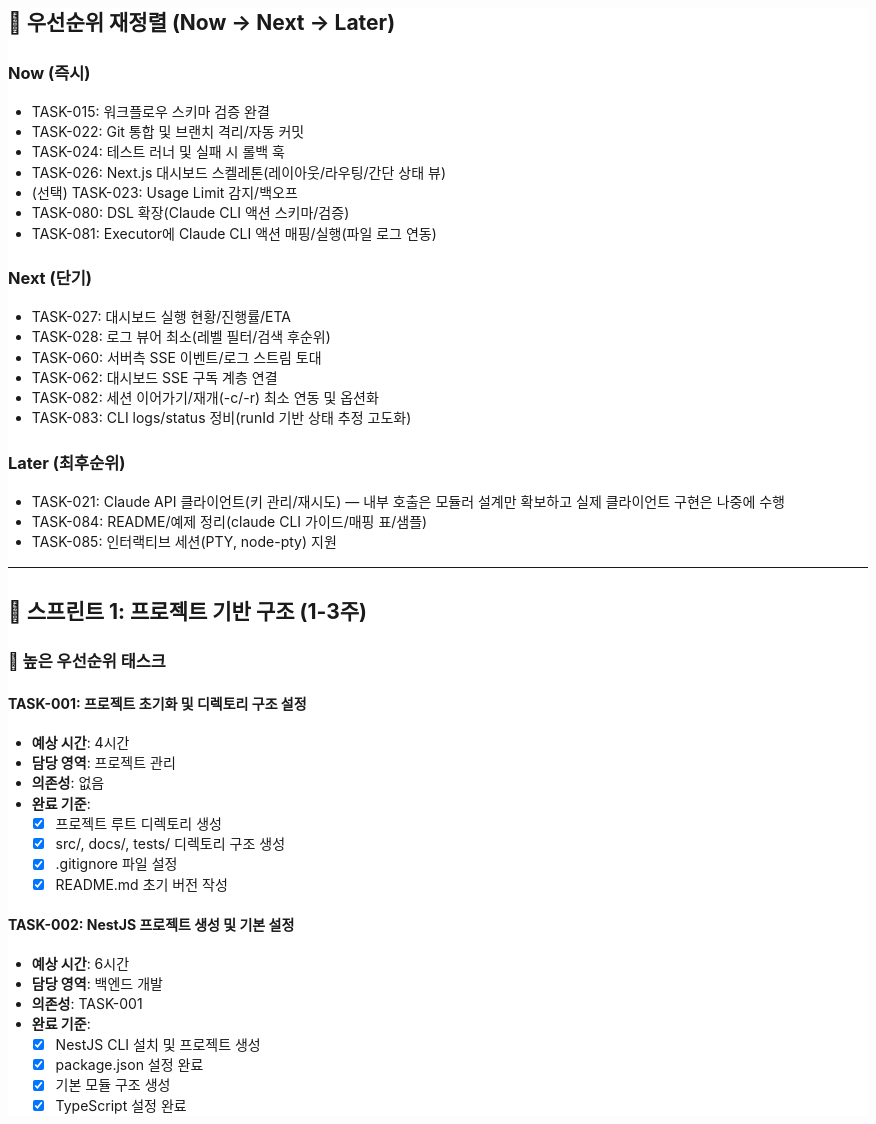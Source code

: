## 🧭 우선순위 재정렬 (Now → Next → Later)

### Now (즉시)
- TASK-015: 워크플로우 스키마 검증 완결
- TASK-022: Git 통합 및 브랜치 격리/자동 커밋
- TASK-024: 테스트 러너 및 실패 시 롤백 훅
- TASK-026: Next.js 대시보드 스켈레톤(레이아웃/라우팅/간단 상태 뷰)
- (선택) TASK-023: Usage Limit 감지/백오프
 - TASK-080: DSL 확장(Claude CLI 액션 스키마/검증)
 - TASK-081: Executor에 Claude CLI 액션 매핑/실행(파일 로그 연동)

### Next (단기)
- TASK-027: 대시보드 실행 현황/진행률/ETA
- TASK-028: 로그 뷰어 최소(레벨 필터/검색 후순위)
- TASK-060: 서버측 SSE 이벤트/로그 스트림 토대
- TASK-062: 대시보드 SSE 구독 계층 연결
 - TASK-082: 세션 이어가기/재개(-c/-r) 최소 연동 및 옵션화
 - TASK-083: CLI logs/status 정비(runId 기반 상태 추정 고도화)

### Later (최후순위)
- TASK-021: Claude API 클라이언트(키 관리/재시도) — 내부 호출은 모듈러 설계만 확보하고 실제 클라이언트 구현은 나중에 수행
 - TASK-084: README/예제 정리(claude CLI 가이드/매핑 표/샘플)
 - TASK-085: 인터랙티브 세션(PTY, node-pty) 지원

---

## 🚀 스프린트 1: 프로젝트 기반 구조 (1-3주)

### 🔴 높은 우선순위 태스크

#### TASK-001: 프로젝트 초기화 및 디렉토리 구조 설정
- **예상 시간**: 4시간
- **담당 영역**: 프로젝트 관리
- **의존성**: 없음
- **완료 기준**: 
  - [x] 프로젝트 루트 디렉토리 생성
  - [x] src/, docs/, tests/ 디렉토리 구조 생성
  - [x] .gitignore 파일 설정
  - [x] README.md 초기 버전 작성

#### TASK-002: NestJS 프로젝트 생성 및 기본 설정
- **예상 시간**: 6시간
- **담당 영역**: 백엔드 개발
- **의존성**: TASK-001
- **완료 기준**:
  - [x] NestJS CLI 설치 및 프로젝트 생성
  - [x] package.json 설정 완료
  - [x] 기본 모듈 구조 생성
  - [x] TypeScript 설정 완료
